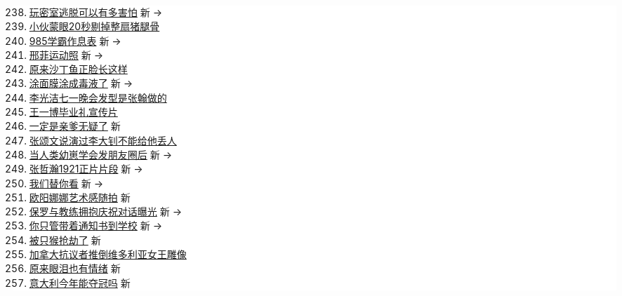 238. [玩密室逃脱可以有多害怕](https://s.weibo.com//weibo?q=%23%E7%8E%A9%E5%AF%86%E5%AE%A4%E9%80%83%E8%84%B1%E5%8F%AF%E4%BB%A5%E6%9C%89%E5%A4%9A%E5%AE%B3%E6%80%95%23&Refer=top)
     新 ->
239. [小伙蒙眼20秒剔掉整扇猪腿骨](https://s.weibo.com//weibo?q=%23%E5%B0%8F%E4%BC%99%E8%92%99%E7%9C%BC20%E7%A7%92%E5%89%94%E6%8E%89%E6%95%B4%E6%89%87%E7%8C%AA%E8%85%BF%E9%AA%A8%23&Refer=top)
240. [985学霸作息表](https://s.weibo.com//weibo?q=%23985%E5%AD%A6%E9%9C%B8%E4%BD%9C%E6%81%AF%E8%A1%A8%23&Refer=top)
     新 ->
241. [邢菲运动照](https://s.weibo.com//weibo?q=%23%E9%82%A2%E8%8F%B2%E8%BF%90%E5%8A%A8%E7%85%A7%23&Refer=top)
     新 ->
242. [原来沙丁鱼正脸长这样](https://s.weibo.com//weibo?q=%23%E5%8E%9F%E6%9D%A5%E6%B2%99%E4%B8%81%E9%B1%BC%E6%AD%A3%E8%84%B8%E9%95%BF%E8%BF%99%E6%A0%B7%23&Refer=top)
243. [涂面膜涂成毒液了](https://s.weibo.com//weibo?q=%23%E6%B6%82%E9%9D%A2%E8%86%9C%E6%B6%82%E6%88%90%E6%AF%92%E6%B6%B2%E4%BA%86%23&Refer=top)
     新 ->
244. [李光洁七一晚会发型是张翰做的](https://s.weibo.com//weibo?q=%23%E6%9D%8E%E5%85%89%E6%B4%81%E4%B8%83%E4%B8%80%E6%99%9A%E4%BC%9A%E5%8F%91%E5%9E%8B%E6%98%AF%E5%BC%A0%E7%BF%B0%E5%81%9A%E7%9A%84%23&Refer=top)
245. [王一博毕业礼宣传片](https://s.weibo.com//weibo?q=%23%E7%8E%8B%E4%B8%80%E5%8D%9A%E6%AF%95%E4%B8%9A%E7%A4%BC%E5%AE%A3%E4%BC%A0%E7%89%87%23&Refer=top)
246. [一定是亲爹无疑了](https://s.weibo.com//weibo?q=%23%E4%B8%80%E5%AE%9A%E6%98%AF%E4%BA%B2%E7%88%B9%E6%97%A0%E7%96%91%E4%BA%86%23&Refer=top)
     新
247. [张颂文说演过李大钊不能给他丢人](https://s.weibo.com//weibo?q=%23%E5%BC%A0%E9%A2%82%E6%96%87%E8%AF%B4%E6%BC%94%E8%BF%87%E6%9D%8E%E5%A4%A7%E9%92%8A%E4%B8%8D%E8%83%BD%E7%BB%99%E4%BB%96%E4%B8%A2%E4%BA%BA%23&Refer=top)
248. [当人类幼崽学会发朋友圈后](https://s.weibo.com//weibo?q=%23%E5%BD%93%E4%BA%BA%E7%B1%BB%E5%B9%BC%E5%B4%BD%E5%AD%A6%E4%BC%9A%E5%8F%91%E6%9C%8B%E5%8F%8B%E5%9C%88%E5%90%8E%23&Refer=top)
     新 ->
249. [张哲瀚1921正片片段](https://s.weibo.com//weibo?q=%23%E5%BC%A0%E5%93%B2%E7%80%9A1921%E6%AD%A3%E7%89%87%E7%89%87%E6%AE%B5%23&Refer=top)
     新 ->
250. [我们替你看](https://s.weibo.com//weibo?q=%23%E6%88%91%E4%BB%AC%E6%9B%BF%E4%BD%A0%E7%9C%8B%23&Refer=top)
     新 ->
251. [欧阳娜娜艺术感随拍](https://s.weibo.com//weibo?q=%23%E6%AC%A7%E9%98%B3%E5%A8%9C%E5%A8%9C%E8%89%BA%E6%9C%AF%E6%84%9F%E9%9A%8F%E6%8B%8D%23&Refer=top)
     新
252. [保罗与教练拥抱庆祝对话曝光](https://s.weibo.com//weibo?q=%23%E4%BF%9D%E7%BD%97%E4%B8%8E%E6%95%99%E7%BB%83%E6%8B%A5%E6%8A%B1%E5%BA%86%E7%A5%9D%E5%AF%B9%E8%AF%9D%E6%9B%9D%E5%85%89%23&Refer=top)
     新 ->
253. [你只管带着通知书到学校](https://s.weibo.com//weibo?q=%23%E4%BD%A0%E5%8F%AA%E7%AE%A1%E5%B8%A6%E7%9D%80%E9%80%9A%E7%9F%A5%E4%B9%A6%E5%88%B0%E5%AD%A6%E6%A0%A1%23&Refer=top)
     新 ->
254. [被只猴抢劫了](https://s.weibo.com//weibo?q=%23%E8%A2%AB%E5%8F%AA%E7%8C%B4%E6%8A%A2%E5%8A%AB%E4%BA%86%23&Refer=top)
     新
255. [加拿大抗议者推倒维多利亚女王雕像](https://s.weibo.com//weibo?q=%23%E5%8A%A0%E6%8B%BF%E5%A4%A7%E6%8A%97%E8%AE%AE%E8%80%85%E6%8E%A8%E5%80%92%E7%BB%B4%E5%A4%9A%E5%88%A9%E4%BA%9A%E5%A5%B3%E7%8E%8B%E9%9B%95%E5%83%8F%23&Refer=top)
256. [原来眼泪也有情绪](https://s.weibo.com//weibo?q=%23%E5%8E%9F%E6%9D%A5%E7%9C%BC%E6%B3%AA%E4%B9%9F%E6%9C%89%E6%83%85%E7%BB%AA%23&Refer=top)
     新
257. [意大利今年能夺冠吗](https://s.weibo.com//weibo?q=%23%E6%84%8F%E5%A4%A7%E5%88%A9%E4%BB%8A%E5%B9%B4%E8%83%BD%E5%A4%BA%E5%86%A0%E5%90%97%23&Refer=top)
     新
